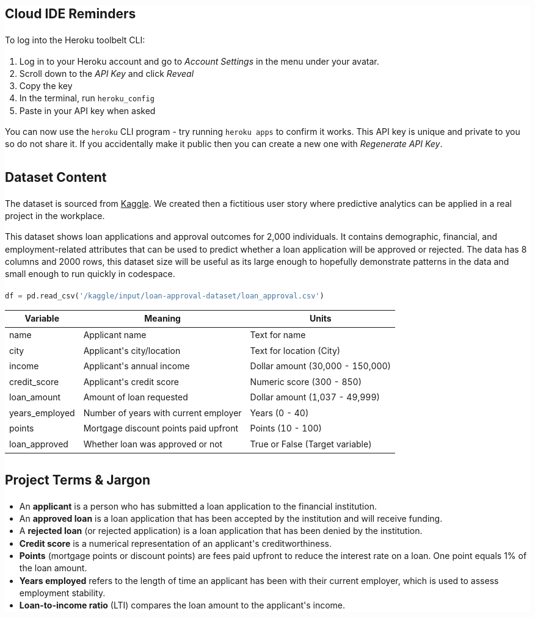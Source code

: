 ## Cloud IDE Reminders

To log into the Heroku toolbelt CLI:

1. Log in to your Heroku account and go to _Account Settings_ in the menu under your avatar.
2. Scroll down to the _API Key_ and click _Reveal_
3. Copy the key
4. In the terminal, run `heroku_config`
5. Paste in your API key when asked


You can now use the `heroku` CLI program - try running `heroku apps` to confirm it works. This API key is unique and private to you so do not share it. If you accidentally make it public then you can create a new one with _Regenerate API Key_.


## Dataset Content

The dataset is sourced from [Kaggle](https://www.kaggle.com/datasets/anishdevedward/loan-approval-dataset/data?select=loan_approval.csv). We created then a fictitious user story where predictive analytics can be applied in a real project in the workplace.

This dataset shows loan applications and approval outcomes for 2,000 individuals. It contains demographic, financial, and employment-related attributes that can be used to predict whether a loan application will be approved or rejected. The data has 8 columns and 2000 rows, this dataset size will be useful as its large enough to hopefully demonstrate patterns in the data and small enough to run quickly in codespace.

```python
df = pd.read_csv('/kaggle/input/loan-approval-dataset/loan_approval.csv')
```

| Variable          | Meaning                                                        | Units                                                         |
|-------------------|----------------------------------------------------------------|---------------------------------------------------------------|
| name              | Applicant name                                                 | Text for name                                            |
| city              | Applicant's city/location                                      | Text for location (City)                     |
| income            | Applicant's annual income                                      | Dollar amount (30,000 - 150,000)                              |
| credit_score      | Applicant's credit score                                       | Numeric score (300 - 850)                                     |
| loan_amount       | Amount of loan requested                                       | Dollar amount (1,037 - 49,999)                                |
| years_employed    | Number of years with current employer                         | Years (0 - 40)                                                |
| points            | Mortgage discount points paid upfront                         | Points (10 - 100)                                             |
| loan_approved     | Whether loan was approved or not                               | True or False (Target variable)                               |


## Project Terms & Jargon

- An **applicant** is a person who has submitted a loan application to the financial institution.
- An **approved loan** is a loan application that has been accepted by the institution and will receive funding.
- A **rejected loan** (or rejected application) is a loan application that has been denied by the institution.
- **Credit score** is a numerical representation of an applicant's creditworthiness.
- **Points** (mortgage points or discount points) are fees paid upfront to reduce the interest rate on a loan. One point equals 1% of the loan amount.
- **Years employed** refers to the length of time an applicant has been with their current employer, which is used to assess employment stability.
- **Loan-to-income ratio** (LTI) compares the loan amount to the applicant's income.
